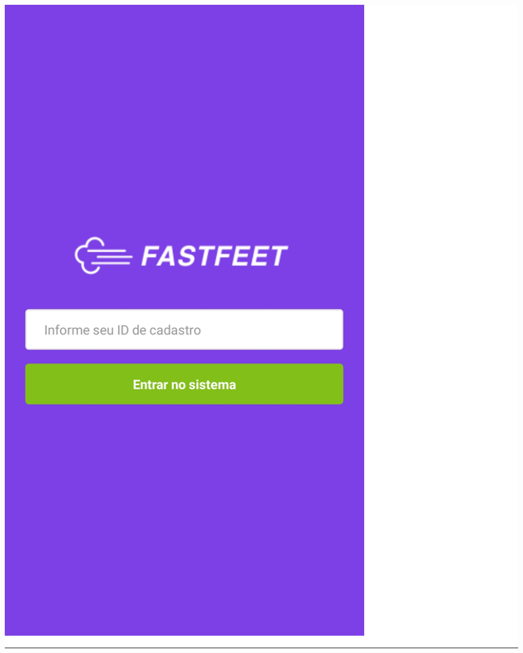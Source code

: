 <img src="https://github.com/saraivafelipe27/fastfeet/blob/master/img/mobile.jpg" width="70%" heigth="70%" />
</h3>

---